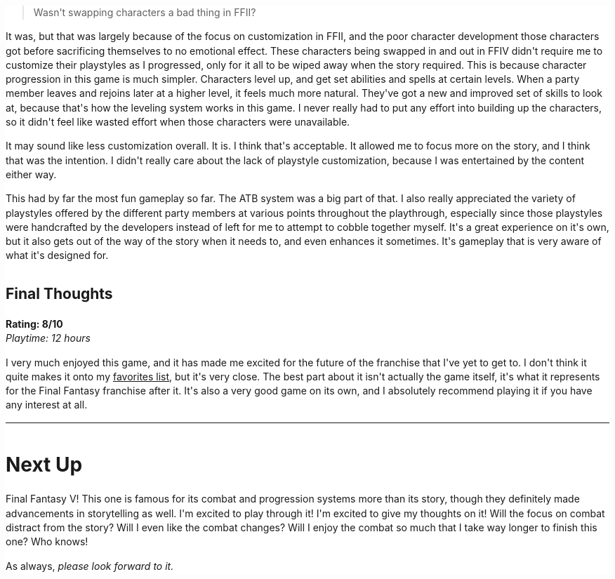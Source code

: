 > Wasn't swapping characters a bad thing in FFII?

It was, but that was largely because of the focus on customization in FFII, and
the poor character development those characters got before sacrificing
themselves to no emotional effect. These characters being swapped in and out in
FFIV didn't require me to customize their playstyles as I progressed, only for
it all to be wiped away when the story required. This is because character
progression in this game is much simpler. Characters level up, and get set
abilities and spells at certain levels. When a party member leaves and rejoins
later at a higher level, it feels much more natural. They've got a new and
improved set of skills to look at, because that's how the leveling system works
in this game. I never really had to put any effort into building up the
characters, so it didn't feel like wasted effort when those characters were
unavailable.

It may sound like less customization overall. It is. I think that's acceptable.
It allowed me to focus more on the story, and I think that was the intention. I
didn't really care about the lack of playstyle customization, because I was
entertained by the content either way.

This had by far the most fun gameplay so far. The ATB system was a big part of
that. I also really appreciated the variety of playstyles offered by the
different party members at various points throughout the playthrough, especially
since those playstyles were handcrafted by the developers instead of left for me
to attempt to cobble together myself. It's a great experience on it's own, but
it also gets out of the way of the story when it needs to, and even enhances it
sometimes. It's gameplay that is very aware of what it's designed for.

## Final Thoughts

**Rating: 8/10**  
_Playtime: 12 hours_

I very much enjoyed this game, and it has made me excited for the future of the
franchise that I've yet to get to. I don't think it quite makes it onto my
[favorites list](https://www.backloggd.com/u/Drowrin/list/ranked-favorites/),
but it's very close. The best part about it isn't actually the game itself, it's
what it represents for the Final Fantasy franchise after it. It's also a very
good game on its own, and I absolutely recommend playing it if you have any
interest at all.

---

# Next Up

Final Fantasy V! This one is famous for its combat and progression systems more
than its story, though they definitely made advancements in storytelling as
well. I'm excited to play through it! I'm excited to give my thoughts on it!
Will the focus on combat distract from the story? Will I even like the combat
changes? Will I enjoy the combat so much that I take way longer to finish this
one? Who knows!

As always, _please look forward to it._
